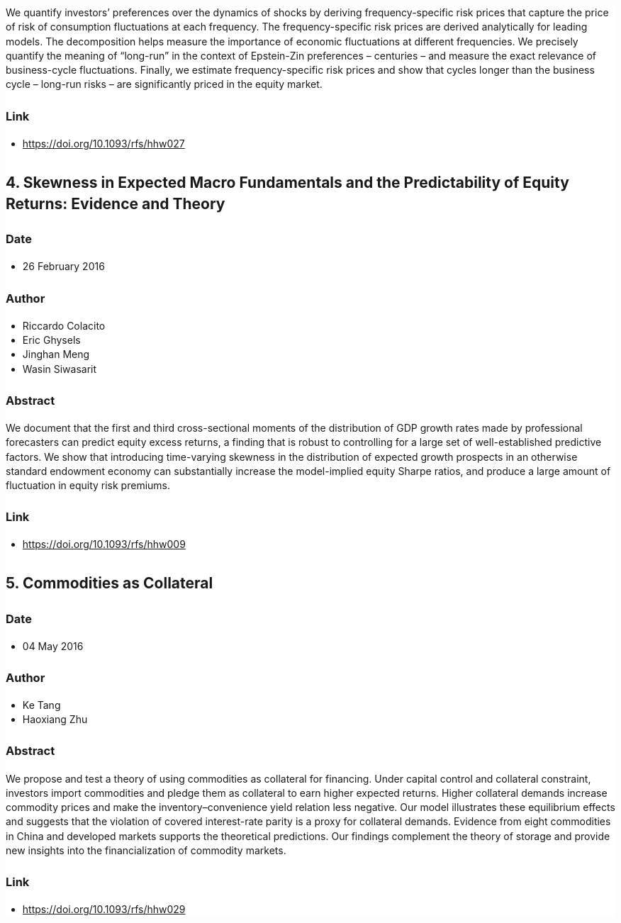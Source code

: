 We quantify investors’ preferences over the dynamics of shocks by deriving frequency-specific risk prices that capture the price of risk of consumption fluctuations at each frequency. The frequency-specific risk prices are derived analytically for leading models. The decomposition helps measure the importance of economic fluctuations at different frequencies. We precisely quantify the meaning of “long-run” in the context of Epstein-Zin preferences – centuries – and measure the exact relevance of business-cycle fluctuations. Finally, we estimate frequency-specific risk prices and show that cycles longer than the business cycle – long-run risks – are significantly priced in the equity market.
### Link
- https://doi.org/10.1093/rfs/hhw027

## 4. Skewness in Expected Macro Fundamentals and the Predictability of Equity Returns: Evidence and Theory
### Date
- 26 February 2016
### Author
- Riccardo Colacito
- Eric Ghysels
- Jinghan Meng
- Wasin Siwasarit
### Abstract
We document that the first and third cross-sectional moments of the distribution of GDP growth rates made by professional forecasters can predict equity excess returns, a finding that is robust to controlling for a large set of well-established predictive factors. We show that introducing time-varying skewness in the distribution of expected growth prospects in an otherwise standard endowment economy can substantially increase the model-implied equity Sharpe ratios, and produce a large amount of fluctuation in equity risk premiums.
### Link
- https://doi.org/10.1093/rfs/hhw009

## 5. Commodities as Collateral
### Date
- 04 May 2016
### Author
- Ke Tang
- Haoxiang Zhu
### Abstract
We propose and test a theory of using commodities as collateral for financing. Under capital control and collateral constraint, investors import commodities and pledge them as collateral to earn higher expected returns. Higher collateral demands increase commodity prices and make the inventory–convenience yield relation less negative. Our model illustrates these equilibrium effects and suggests that the violation of covered interest-rate parity is a proxy for collateral demands. Evidence from eight commodities in China and developed markets supports the theoretical predictions. Our findings complement the theory of storage and provide new insights into the financialization of commodity markets.
### Link
- https://doi.org/10.1093/rfs/hhw029
